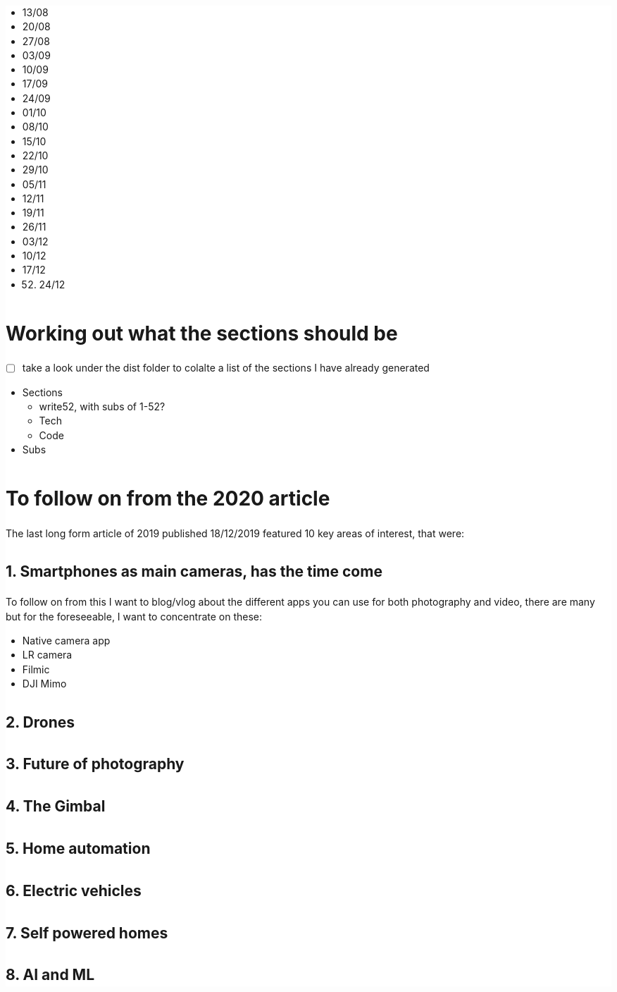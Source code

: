 - 13/08
- 20/08
- 27/08
- 03/09
- 10/09
- 17/09
- 24/09
- 01/10
- 08/10
- 15/10
- 22/10
- 29/10
- 05/11
- 12/11
- 19/11
- 26/11
- 03/12
- 10/12
- 17/12
- 52. 24/12




# Working out what the sections should be

- [ ] take a look under the dist folder to colalte a list of the sections I have already generated

- Sections
  - write52, with subs of 1-52?
  - Tech 
  - Code
- Subs

# To follow on from the 2020 article
The last long form article of 2019 published 18/12/2019 featured 10 key areas of interest, that were:

## 1. Smartphones as main cameras, has the time come
To follow on from this I want to blog/vlog about the different apps you can use for both photography and video, there are many but for the foreseeable, I want to concentrate on these:

- Native camera app
- LR camera
- Filmic
- DJI Mimo


## 2. Drones
## 3. Future of photography
## 4. The Gimbal
## 5. Home automation
## 6. Electric vehicles
## 7. Self powered homes
## 8. AI and ML